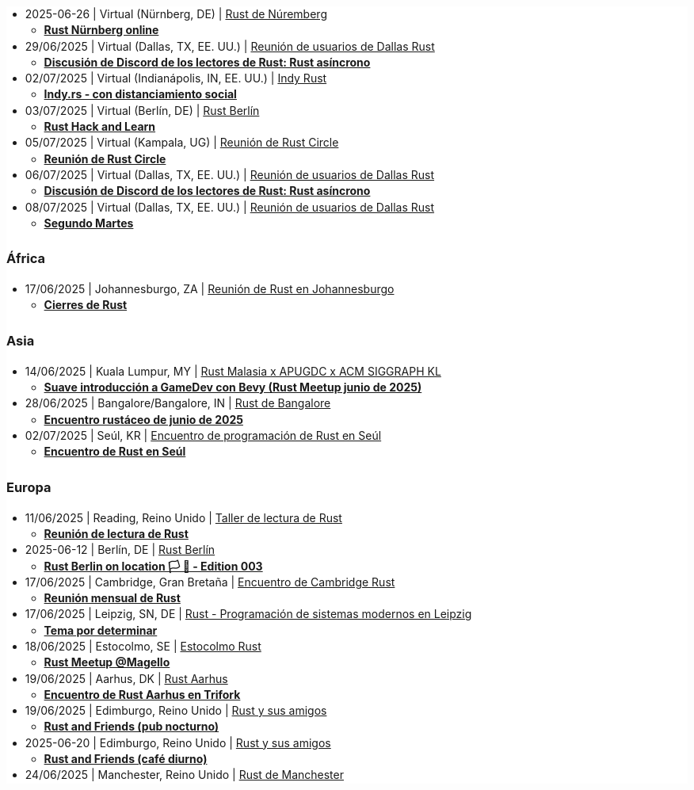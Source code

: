 * 2025-06-26 | Virtual (Nürnberg, DE) | [Rust de Núremberg](https://www.meetup.com/rust-noris)
    * [**Rust Nürnberg online**](https://www.meetup.com/rust-noris/events/304567869)
* 29/06/2025 | Virtual (Dallas, TX, EE. UU.) | [Reunión de usuarios de Dallas Rust](https://www.meetup.com/dallasrust)
    * [**Discusión de Discord de los lectores de Rust: Rust asíncrono**](https://www.meetup.com/dallasrust/events/kvqfrtyhcjbmc)
* 02/07/2025 | Virtual (Indianápolis, IN, EE. UU.) | [Indy Rust](https://www.meetup.com/indyrs)
    * [**Indy.rs - con distanciamiento social**](https://www.meetup.com/indyrs/events/302031667)
* 03/07/2025 | Virtual (Berlín, DE) | [Rust Berlín](https://www.meetup.com/rust-berlin/events/)
    * [**Rust Hack and Learn**](https://www.meetup.com/rust-berlin/events/300820304)
* 05/07/2025 | Virtual (Kampala, UG) | [Reunión de Rust Circle](https://www.eventbrite.com/o/rust-circle-kampala-65249289033)
    * [**Reunión de Rust Circle**](https://www.eventbrite.com/e/rust-circle-meetup-tickets-628763176587)
* 06/07/2025 | Virtual (Dallas, TX, EE. UU.) | [Reunión de usuarios de Dallas Rust](https://www.meetup.com/dallasrust/events/)
    * [**Discusión de Discord de los lectores de Rust: Rust asíncrono**](https://www.meetup.com/dallasrust/events/308298511)
* 08/07/2025 | Virtual (Dallas, TX, EE. UU.) | [Reunión de usuarios de Dallas Rust](https://www.meetup.com/dallasrust/events/)
    * [**Segundo Martes**](https://www.meetup.com/dallasrust/events/305361452)

### África
* 17/06/2025 | Johannesburgo, ZA | [Reunión de Rust en Johannesburgo](https://www.meetup.com/johannesburg-rust-meetup/events/)
    * [**Cierres de Rust**](https://www.meetup.com/johannesburg-rust-meetup/events/308274745)

### Asia
* 14/06/2025 | Kuala Lumpur, MY | [Rust Malasia x APUGDC x ACM SIGGRAPH KL](https://www.eventbrite.sg/cc/rust-lang-malaysia-meetup-2017119)
    * [**Suave introducción a GameDev con Bevy (Rust Meetup junio de 2025)**](https://docs.google.com/forms/d/e/1FAIpQLSeDgCDwORn42mgWoMeMlEJJ2LPsOQzqcgdEPW_L3ipuBFbNbQ/viewform)
* 28/06/2025 | Bangalore/Bangalore, IN | [Rust de Bangalore](https://hasgeek.com/rustbangalore)
    * [**Encuentro rustáceo de junio de 2025**](https://hasgeek.com/rustbangalore/june-2025-rustacean-meetup/)
* 02/07/2025 | Seúl, KR | [Encuentro de programación de Rust en Seúl](https://www.meetup.com/rust-seoul-meetup/events/)
    * [**Encuentro de Rust en Seúl**](https://www.meetup.com/rust-seoul-meetup/events/308408246)

### Europa
* 11/06/2025 | Reading, Reino Unido | [Taller de lectura de Rust](https://www.meetup.com/reading-rust-workshop)
    * [**Reunión de lectura de Rust**](https://www.meetup.com/reading-rust-workshop/events/305045448)
* 2025-06-12 | Berlín, DE | [Rust Berlín](https://www.meetup.com/rust-berlin)
    * [**Rust Berlin on location 🏳️ 🌈 - Edition 003**](https://www.meetup.com/rust-berlin/events/308131380)
* 17/06/2025 | Cambridge, Gran Bretaña | [Encuentro de Cambridge Rust](https://www.meetup.com/cambridge-rust-meetup/events/)
    * [**Reunión mensual de Rust**](https://www.meetup.com/cambridge-rust-meetup/events/308294416)
* 17/06/2025 | Leipzig, SN, DE | [Rust - Programación de sistemas modernos en Leipzig](https://www.meetup.com/rust-modern-systems-programming-in-leipzig)
    * [**Tema por determinar**](https://www.meetup.com/rust-modern-systems-programming-in-leipzig/events/305741641)
* 18/06/2025 | Estocolmo, SE | [Estocolmo Rust](https://www.meetup.com/stockholm-rust)
    * [**Rust Meetup @Magello**](https://www.meetup.com/stockholm-rust/events/308129156)
* 19/06/2025 | Aarhus, DK | [Rust Aarhus](https://www.meetup.com/rust-aarhus)
    * [**Encuentro de Rust Aarhus en Trifork**](https://www.meetup.com/rust-aarhus/events/308060489)
* 19/06/2025 | Edimburgo, Reino Unido | [Rust y sus amigos](https://www.meetup.com/rust-edi)
    * [**Rust and Friends (pub nocturno)**](https://www.meetup.com/rust-and-friends/events/308023524)
* 2025-06-20 | Edimburgo, Reino Unido | [Rust y sus amigos](https://www.meetup.com/rust-edi)
    * [**Rust and Friends (café diurno)**](https://www.meetup.com/rust-and-friends/events/308023512)
* 24/06/2025 | Manchester, Reino Unido | [Rust de Manchester](https://www.meetup.com/rust-manchester)